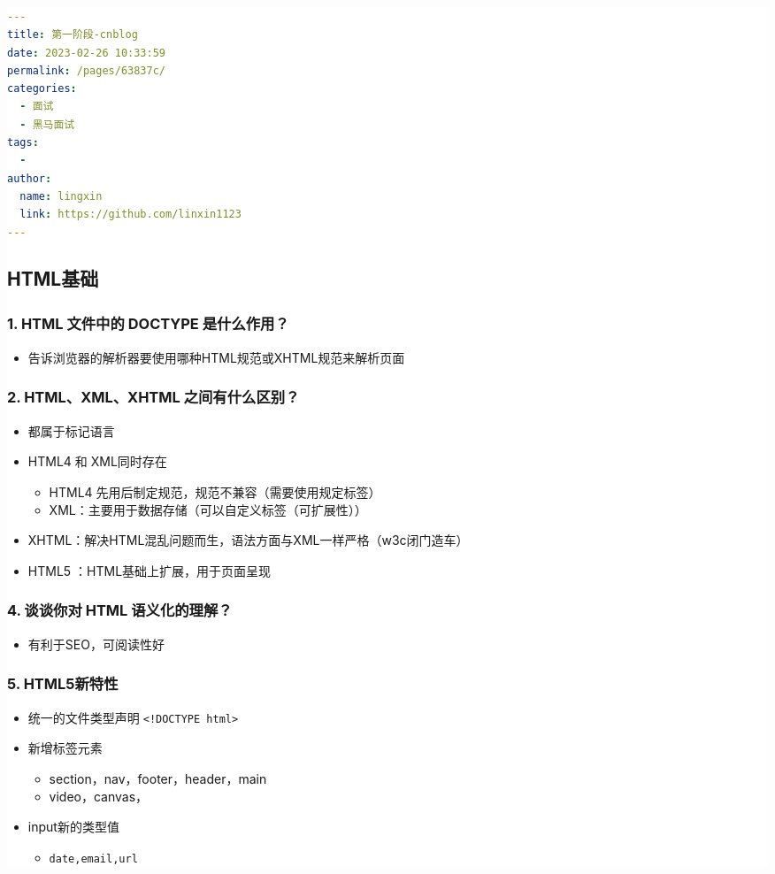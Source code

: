 ```yaml
---
title: 第一阶段-cnblog
date: 2023-02-26 10:33:59
permalink: /pages/63837c/
categories:
  - 面试
  - 黑马面试
tags:
  - 
author: 
  name: lingxin
  link: https://github.com/linxin1123
---
```

## HTML基础

### 1. HTML 文件中的 DOCTYPE 是什么作用？

- 告诉浏览器的解析器要使用哪种HTML规范或XHTML规范来解析页面





### 2. HTML、XML、XHTML 之间有什么区别？

- 都属于标记语言

- HTML4 和 XML同时存在
  - HTML4 先用后制定规范，规范不兼容（需要使用规定标签）
  - XML：主要用于数据存储（可以自定义标签（可扩展性））



- XHTML：解决HTML混乱问题而生，语法方面与XML一样严格（w3c闭门造车）
- HTML5 ：HTML基础上扩展，用于页面呈现



### 4. 谈谈你对 HTML 语义化的理解？

- 有利于SEO，可阅读性好





### 5. HTML5新特性

- 统一的文件类型声明 ``<!DOCTYPE html>``

- 新增标签元素
  - section，nav，footer，header，main
  - video，canvas，

- input新的类型值
  - ``date,email,url``
